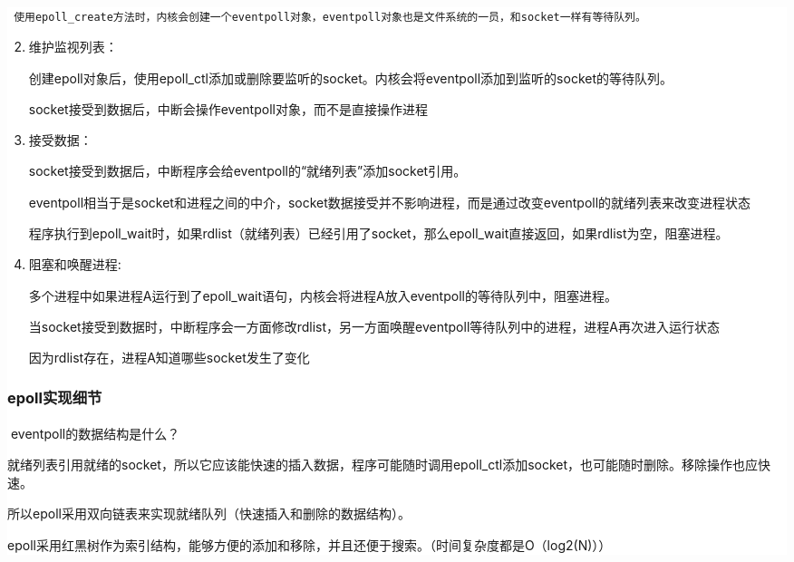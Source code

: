      使用epoll_create方法时，内核会创建一个eventpoll对象，eventpoll对象也是文件系统的一员，和socket一样有等待队列。
     
  2. 维护监视列表：
  
     创建epoll对象后，使用epoll_ctl添加或删除要监听的socket。内核会将eventpoll添加到监听的socket的等待队列。
  
     socket接受到数据后，中断会操作eventpoll对象，而不是直接操作进程
  
  3. 接受数据：
  
     socket接受到数据后，中断程序会给eventpoll的“就绪列表”添加socket引用。
  
     eventpoll相当于是socket和进程之间的中介，socket数据接受并不影响进程，而是通过改变eventpoll的就绪列表来改变进程状态
  
     程序执行到epoll_wait时，如果rdlist（就绪列表）已经引用了socket，那么epoll_wait直接返回，如果rdlist为空，阻塞进程。
  
  4. 阻塞和唤醒进程:
  
     多个进程中如果进程A运行到了epoll_wait语句，内核会将进程A放入eventpoll的等待队列中，阻塞进程。
  
     当socket接受到数据时，中断程序会一方面修改rdlist，另一方面唤醒eventpoll等待队列中的进程，进程A再次进入运行状态
  
     因为rdlist存在，进程A知道哪些socket发生了变化
  
### epoll实现细节

​     eventpoll的数据结构是什么？

​	就绪列表引用就绪的socket，所以它应该能快速的插入数据，程序可能随时调用epoll_ctl添加socket，也可能随时删除。移除操作也应快速。

所以epoll采用双向链表来实现就绪队列（快速插入和删除的数据结构）。

​	epoll采用红黑树作为索引结构，能够方便的添加和移除，并且还便于搜索。（时间复杂度都是O（log2(N)））

  

  

  

  

  

